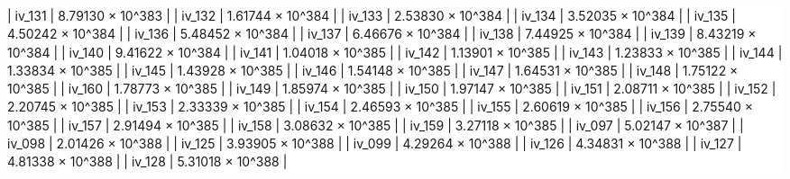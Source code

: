 | iv_131 | 8.79130 × 10^383 |
| iv_132 | 1.61744 × 10^384 |
| iv_133 | 2.53830 × 10^384 |
| iv_134 | 3.52035 × 10^384 |
| iv_135 | 4.50242 × 10^384 |
| iv_136 | 5.48452 × 10^384 |
| iv_137 | 6.46676 × 10^384 |
| iv_138 | 7.44925 × 10^384 |
| iv_139 | 8.43219 × 10^384 |
| iv_140 | 9.41622 × 10^384 |
| iv_141 | 1.04018 × 10^385 |
| iv_142 | 1.13901 × 10^385 |
| iv_143 | 1.23833 × 10^385 |
| iv_144 | 1.33834 × 10^385 |
| iv_145 | 1.43928 × 10^385 |
| iv_146 | 1.54148 × 10^385 |
| iv_147 | 1.64531 × 10^385 |
| iv_148 | 1.75122 × 10^385 |
| iv_160 | 1.78773 × 10^385 |
| iv_149 | 1.85974 × 10^385 |
| iv_150 | 1.97147 × 10^385 |
| iv_151 | 2.08711 × 10^385 |
| iv_152 | 2.20745 × 10^385 |
| iv_153 | 2.33339 × 10^385 |
| iv_154 | 2.46593 × 10^385 |
| iv_155 | 2.60619 × 10^385 |
| iv_156 | 2.75540 × 10^385 |
| iv_157 | 2.91494 × 10^385 |
| iv_158 | 3.08632 × 10^385 |
| iv_159 | 3.27118 × 10^385 |
| iv_097 | 5.02147 × 10^387 |
| iv_098 | 2.01426 × 10^388 |
| iv_125 | 3.93905 × 10^388 |
| iv_099 | 4.29264 × 10^388 |
| iv_126 | 4.34831 × 10^388 |
| iv_127 | 4.81338 × 10^388 |
| iv_128 | 5.31018 × 10^388 |